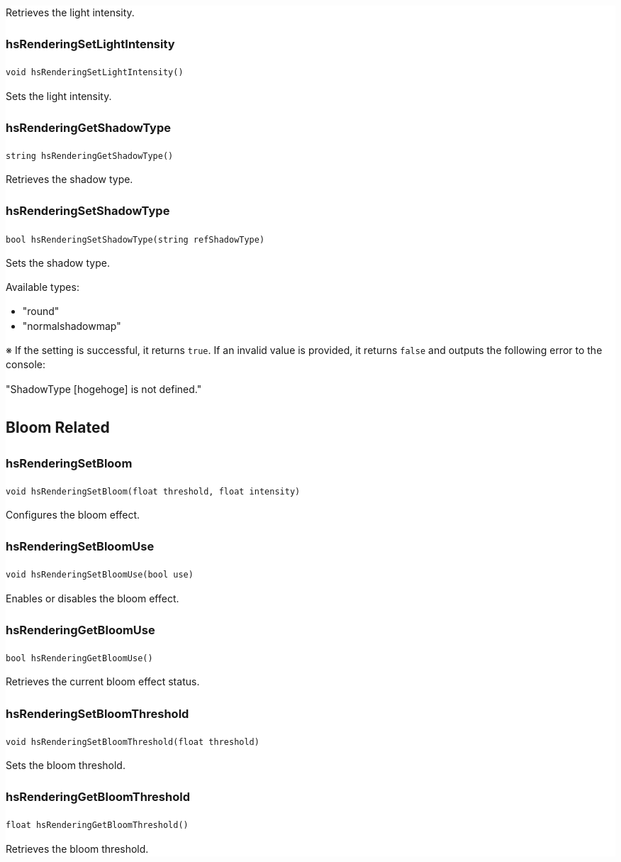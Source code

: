 Retrieves the light intensity.

### hsRenderingSetLightIntensity
`void hsRenderingSetLightIntensity()`

Sets the light intensity.

### hsRenderingGetShadowType
`string hsRenderingGetShadowType()`

Retrieves the shadow type.

### hsRenderingSetShadowType
`bool hsRenderingSetShadowType(string refShadowType)`

Sets the shadow type.

Available types:

- "round"
- "normalshadowmap"

※ If the setting is successful, it returns `true`. If an invalid value is provided, it returns `false` and outputs the following error to the console:

"ShadowType [hogehoge] is not defined."

## Bloom Related

### hsRenderingSetBloom
`void hsRenderingSetBloom(float threshold, float intensity)`

Configures the bloom effect.

### hsRenderingSetBloomUse
`void hsRenderingSetBloomUse(bool use)`

Enables or disables the bloom effect.

### hsRenderingGetBloomUse
`bool hsRenderingGetBloomUse()`

Retrieves the current bloom effect status.

### hsRenderingSetBloomThreshold
`void hsRenderingSetBloomThreshold(float threshold)`

Sets the bloom threshold.

### hsRenderingGetBloomThreshold
`float hsRenderingGetBloomThreshold()`

Retrieves the bloom threshold.
